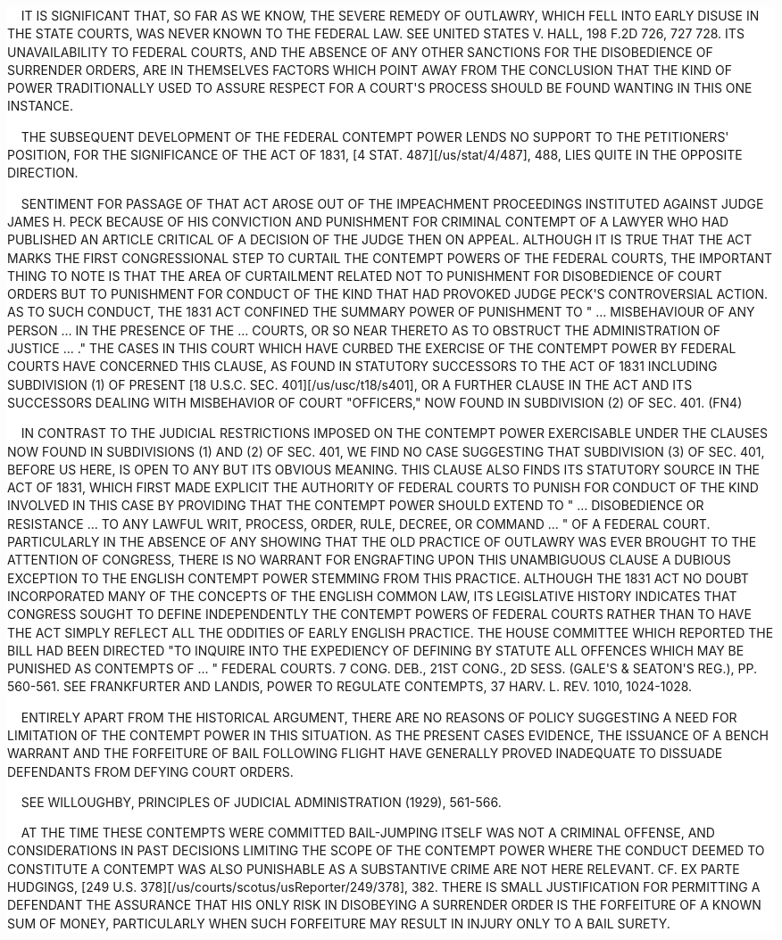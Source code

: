     IT IS SIGNIFICANT THAT, SO FAR AS WE KNOW, THE SEVERE REMEDY OF OUTLAWRY, WHICH FELL INTO EARLY DISUSE IN THE STATE COURTS, WAS NEVER KNOWN TO THE FEDERAL LAW.  SEE UNITED STATES V. HALL, 198 F.2D 726, 727 728.  ITS UNAVAILABILITY TO FEDERAL COURTS, AND THE ABSENCE OF ANY OTHER SANCTIONS FOR THE DISOBEDIENCE OF SURRENDER ORDERS, ARE IN THEMSELVES FACTORS WHICH POINT AWAY FROM THE CONCLUSION THAT THE KIND OF POWER TRADITIONALLY USED TO ASSURE RESPECT FOR A COURT'S PROCESS SHOULD BE FOUND WANTING IN THIS ONE INSTANCE.

    THE SUBSEQUENT DEVELOPMENT OF THE FEDERAL CONTEMPT POWER LENDS NO SUPPORT TO THE PETITIONERS' POSITION, FOR THE SIGNIFICANCE OF THE ACT OF 1831, [4 STAT. 487][/us/stat/4/487], 488, LIES QUITE IN THE OPPOSITE DIRECTION.

    SENTIMENT FOR PASSAGE OF THAT ACT AROSE OUT OF THE IMPEACHMENT PROCEEDINGS INSTITUTED AGAINST JUDGE JAMES H. PECK BECAUSE OF HIS CONVICTION AND PUNISHMENT FOR CRIMINAL CONTEMPT OF A LAWYER WHO HAD PUBLISHED AN ARTICLE CRITICAL OF A DECISION OF THE JUDGE THEN ON APPEAL.  ALTHOUGH IT IS TRUE THAT THE ACT MARKS THE FIRST CONGRESSIONAL STEP TO CURTAIL THE CONTEMPT POWERS OF THE FEDERAL COURTS, THE IMPORTANT THING TO NOTE IS THAT THE AREA OF CURTAILMENT RELATED NOT TO PUNISHMENT FOR DISOBEDIENCE OF COURT ORDERS BUT TO PUNISHMENT FOR CONDUCT OF THE KIND THAT HAD PROVOKED JUDGE PECK'S CONTROVERSIAL ACTION.  AS TO SUCH CONDUCT, THE 1831 ACT CONFINED THE SUMMARY POWER OF PUNISHMENT TO "  ...  MISBEHAVIOUR OF ANY PERSON  ...  IN THE PRESENCE OF THE  ...  COURTS, OR SO NEAR THERETO AS TO OBSTRUCT THE ADMINISTRATION OF JUSTICE  ...  ."  THE CASES IN THIS COURT WHICH HAVE CURBED THE EXERCISE OF THE CONTEMPT POWER BY FEDERAL COURTS HAVE CONCERNED THIS CLAUSE, AS FOUND IN STATUTORY SUCCESSORS TO THE ACT OF 1831 INCLUDING SUBDIVISION (1) OF PRESENT [18 U.S.C. SEC. 401][/us/usc/t18/s401], OR A FURTHER CLAUSE IN THE ACT AND ITS SUCCESSORS DEALING WITH MISBEHAVIOR OF COURT "OFFICERS," NOW FOUND IN SUBDIVISION (2) OF SEC. 401.  (FN4)

    IN CONTRAST TO THE JUDICIAL RESTRICTIONS IMPOSED ON THE CONTEMPT POWER EXERCISABLE UNDER THE CLAUSES NOW FOUND IN SUBDIVISIONS (1) AND (2) OF SEC. 401, WE FIND NO CASE SUGGESTING THAT SUBDIVISION (3) OF SEC. 401, BEFORE US HERE, IS OPEN TO ANY BUT ITS OBVIOUS MEANING.  THIS CLAUSE ALSO FINDS ITS STATUTORY SOURCE IN THE ACT OF 1831, WHICH FIRST MADE EXPLICIT THE AUTHORITY OF FEDERAL COURTS TO PUNISH FOR CONDUCT OF THE KIND INVOLVED IN THIS CASE BY PROVIDING THAT THE CONTEMPT POWER SHOULD EXTEND TO "  ...  DISOBEDIENCE OR RESISTANCE  ...  TO ANY LAWFUL WRIT, PROCESS, ORDER, RULE, DECREE, OR COMMAND  ...  " OF A FEDERAL COURT.  PARTICULARLY IN THE ABSENCE OF ANY SHOWING THAT THE OLD PRACTICE OF OUTLAWRY WAS EVER BROUGHT TO THE ATTENTION OF CONGRESS, THERE IS NO WARRANT FOR ENGRAFTING UPON THIS UNAMBIGUOUS CLAUSE A DUBIOUS EXCEPTION TO THE ENGLISH CONTEMPT POWER STEMMING FROM THIS PRACTICE.  ALTHOUGH THE 1831 ACT NO DOUBT INCORPORATED MANY OF THE CONCEPTS OF THE ENGLISH COMMON LAW, ITS LEGISLATIVE HISTORY INDICATES THAT CONGRESS SOUGHT TO DEFINE INDEPENDENTLY THE CONTEMPT POWERS OF FEDERAL COURTS RATHER THAN TO HAVE THE ACT SIMPLY REFLECT ALL THE ODDITIES OF EARLY ENGLISH PRACTICE.  THE HOUSE COMMITTEE WHICH REPORTED THE BILL HAD BEEN DIRECTED "TO INQUIRE INTO THE EXPEDIENCY OF DEFINING BY STATUTE ALL OFFENCES WHICH MAY BE PUNISHED AS CONTEMPTS OF  ...  " FEDERAL COURTS.  7 CONG. DEB., 21ST CONG., 2D SESS. (GALE'S & SEATON'S REG.), PP. 560-561.  SEE FRANKFURTER AND LANDIS, POWER TO REGULATE CONTEMPTS, 37 HARV. L. REV. 1010, 1024-1028.

    ENTIRELY APART FROM THE HISTORICAL ARGUMENT, THERE ARE NO REASONS OF POLICY SUGGESTING A NEED FOR LIMITATION OF THE CONTEMPT POWER IN THIS SITUATION.  AS THE PRESENT CASES EVIDENCE, THE ISSUANCE OF A BENCH WARRANT AND THE FORFEITURE OF BAIL FOLLOWING FLIGHT HAVE GENERALLY PROVED INADEQUATE TO DISSUADE DEFENDANTS FROM DEFYING COURT ORDERS.

    SEE WILLOUGHBY, PRINCIPLES OF JUDICIAL ADMINISTRATION (1929), 561-566.

    AT THE TIME THESE CONTEMPTS WERE COMMITTED BAIL-JUMPING ITSELF WAS NOT A CRIMINAL OFFENSE, AND CONSIDERATIONS IN PAST DECISIONS LIMITING THE SCOPE OF THE CONTEMPT POWER WHERE THE CONDUCT DEEMED TO CONSTITUTE A CONTEMPT WAS ALSO PUNISHABLE AS A SUBSTANTIVE CRIME ARE NOT HERE RELEVANT.  CF. EX PARTE HUDGINGS, [249 U.S. 378][/us/courts/scotus/usReporter/249/378], 382.  THERE IS SMALL JUSTIFICATION FOR PERMITTING A DEFENDANT THE ASSURANCE THAT HIS ONLY RISK IN DISOBEYING A SURRENDER ORDER IS THE FORFEITURE OF A KNOWN SUM OF MONEY, PARTICULARLY WHEN SUCH FORFEITURE MAY RESULT IN INJURY ONLY TO A BAIL SURETY.
